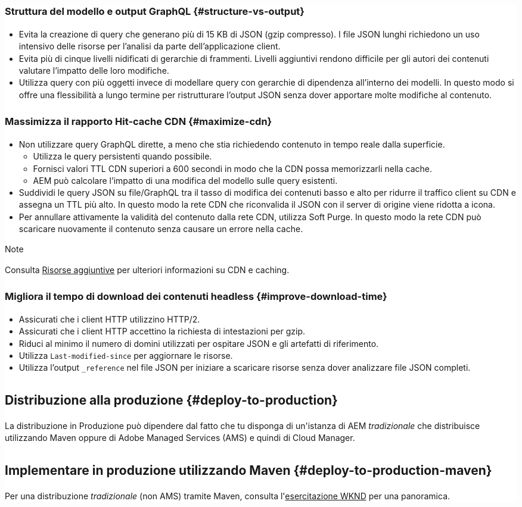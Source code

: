 ### Struttura del modello e output GraphQL {#structure-vs-output}

* Evita la creazione di query che generano più di 15 KB di JSON (gzip compresso). I file JSON lunghi richiedono un uso intensivo delle risorse per l’analisi da parte dell’applicazione client.
* Evita più di cinque livelli nidificati di gerarchie di frammenti. Livelli aggiuntivi rendono difficile per gli autori dei contenuti valutare l’impatto delle loro modifiche.
* Utilizza query con più oggetti invece di modellare query con gerarchie di dipendenza all’interno dei modelli. In questo modo si offre una flessibilità a lungo termine per ristrutturare l’output JSON senza dover apportare molte modifiche al contenuto.

### Massimizza il rapporto Hit-cache CDN {#maximize-cdn}

* Non utilizzare query GraphQL dirette, a meno che stia richiedendo contenuto in tempo reale dalla superficie.
   * Utilizza le query persistenti quando possibile.
   * Fornisci valori TTL CDN superiori a 600 secondi in modo che la CDN possa memorizzarli nella cache.
   * AEM può calcolare l’impatto di una modifica del modello sulle query esistenti.
* Suddividi le query JSON su file/GraphQL tra il tasso di modifica dei contenuti basso e alto per ridurre il traffico client su CDN e assegna un TTL più alto. In questo modo la rete CDN che riconvalida il JSON con il server di origine viene ridotta a icona.
* Per annullare attivamente la validità del contenuto dalla rete CDN, utilizza Soft Purge. In questo modo la rete CDN può scaricare nuovamente il contenuto senza causare un errore nella cache.

>[!NOTE]
>
>Consulta [Risorse aggiuntive](#additional-resources) per ulteriori informazioni su CDN e caching.

### Migliora il tempo di download dei contenuti headless {#improve-download-time}

* Assicurati che i client HTTP utilizzino HTTP/2.
* Assicurati che i client HTTP accettino la richiesta di intestazioni per gzip.
* Riduci al minimo il numero di domini utilizzati per ospitare JSON e gli artefatti di riferimento.
* Utilizza `Last-modified-since` per aggiornare le risorse.
* Utilizza l’output `_reference` nel file JSON per iniziare a scaricare risorse senza dover analizzare file JSON completi.



## Distribuzione alla produzione {#deploy-to-production}

La distribuzione in Produzione può dipendere dal fatto che tu disponga di un&#39;istanza di AEM *tradizionale* che distribuisce utilizzando Maven oppure di Adobe Managed Services (AMS) e quindi di Cloud Manager.

## Implementare in produzione utilizzando Maven {#deploy-to-production-maven}

Per una distribuzione *tradizionale* (non AMS) tramite Maven, consulta l&#39;[esercitazione WKND](https://experienceleague.adobe.com/docs/experience-manager-learn/getting-started-wknd-tutorial-develop/project-archetype/project-setup.html#build) per una panoramica.
